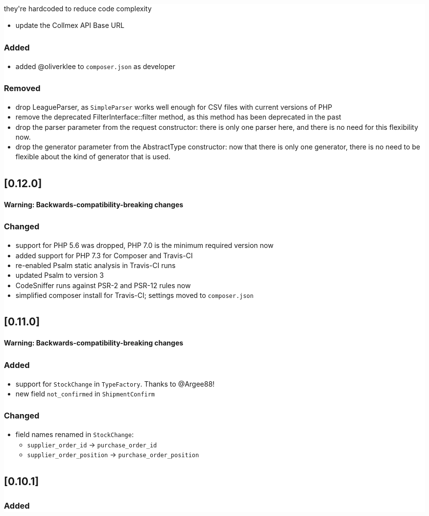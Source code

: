   they're hardcoded to reduce code complexity
- update the Collmex API Base URL

### Added

- added @oliverklee to `composer.json` as developer

### Removed

- drop LeagueParser, as `SimpleParser` works well enough for CSV files with current versions of PHP
- remove the deprecated FilterInterface::filter method, as this method has been deprecated in the past
- drop the parser parameter from the request constructor: there is only one parser here, and there is no need for this
  flexibility now.
- drop the generator parameter from the AbstractType constructor: now that there is only one generator,
  there is no need to be flexible about the kind of generator that is used.

## [0.12.0]

**Warning: Backwards-compatibility-breaking changes**

### Changed

- support for PHP 5.6 was dropped, PHP 7.0 is the minimum required version now
- added support for PHP 7.3 for Composer and Travis-CI
- re-enabled Psalm static analysis in Travis-CI runs
- updated Psalm to version 3
- CodeSniffer runs against PSR-2 and PSR-12 rules now
- simplified composer install for Travis-CI; settings moved to `composer.json`

## [0.11.0]

**Warning: Backwards-compatibility-breaking changes**

### Added

- support for `StockChange` in `TypeFactory`. Thanks to @Argee88!
- new field `not_confirmed` in `ShipmentConfirm`

### Changed

- field names renamed in `StockChange`:
  - `supplier_order_id` → `purchase_order_id`
  - `supplier_order_position` → `purchase_order_position`

## [0.10.1]

### Added


[Psalm]: https://github.com/vimeo/psalm